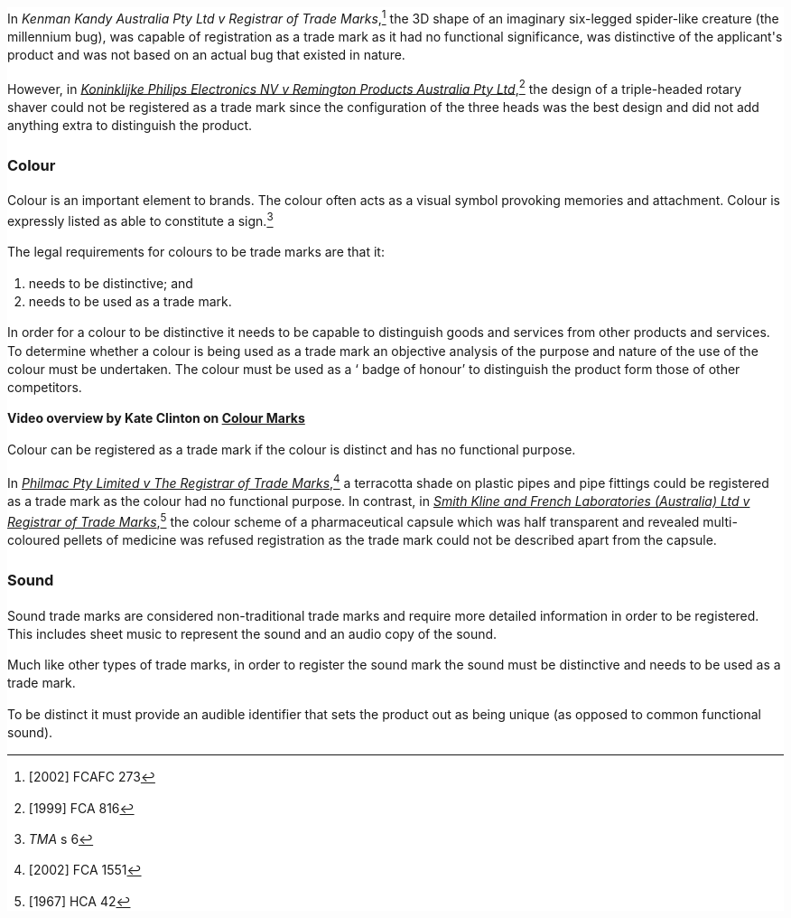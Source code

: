 [^AUTOREPLACEDKoninklijkePhilipsElectronicsNVvRemingtonProductsAustraliaPtyLtd1999FCA816ENDREPLACE]: *Koninklijke Philips Electronics NV v Remington Products Australia Pty Ltd* [1999] FCA 816

In *Kenman Kandy Australia Pty Ltd v Registrar of Trade Marks*,[^AUTOREPLACED2002FCAFC273ENDREPLACE] the 3D shape of an imaginary six-legged spider-like creature (the millennium bug), was capable of registration as a trade mark as it had no functional significance, was distinctive of the applicant's product and was not based on an actual bug that existed in nature.

[^AUTOREPLACED2002FCAFC273ENDREPLACE]: [2002] FCAFC 273

However, in *[Koninklijke Philips Electronics NV v Remington Products Australia Pty Ltd](http://www.austlii.edu.au/cgi-bin/viewdoc/au/cases/cth/FCA/1999/816.html)*,[^AUTOREPLACED1999FCA816ENDREPLACE] the design of a triple-headed rotary shaver could not be registered as a trade mark since the configuration of the three heads was the best design and did not add anything extra to distinguish the product.

[^AUTOREPLACED1999FCA816ENDREPLACE]: [1999] FCA 816

### Colour

Colour is an important element to brands. The colour often acts as a visual symbol provoking memories and attachment. Colour is expressly listed as able to constitute a sign.[^AUTOREPLACEDTMAs6ENDREPLACE]

[^AUTOREPLACEDTMAs6ENDREPLACE]: _TMA_ s 6

The legal requirements for colours to be trade marks are that it:

1.	needs to be distinctive; and
2.	needs to be used as a trade mark.

In order for a colour to be distinctive it needs to be capable to distinguish goods and services from other products and services. To determine whether a colour is being used as a trade mark an objective analysis of the purpose and nature of the use of the colour must be undertaken. The colour must be used as a ‘ badge of honour’ to distinguish the product form those of other competitors.


**Video overview by Kate Clinton on [Colour Marks](https://www.youtube.com/watch?v=CNl9ncEadXM)**


Colour can be registered as a trade mark if the colour is distinct and has no functional purpose.

In *[Philmac Pty Limited v The Registrar of Trade Marks](http://www.austlii.edu.au/cgi-bin/viewdoc/au/cases/cth/FCA/2002/1551.html)*,[^AUTOREPLACED2002FCA1551ENDREPLACE] a terracotta shade on plastic pipes and pipe fittings could be registered as a trade mark as the colour had no functional purpose. In contrast, in *[Smith Kline and French Laboratories (Australia) Ltd v Registrar of Trade Marks](http://www.austlii.edu.au/cgi-bin/viewdoc/au/cases/cth/HCA/1967/42.html)*,[^AUTOREPLACED1967HCA42ENDREPLACE] the colour scheme of a pharmaceutical capsule which was half transparent and revealed multi-coloured pellets of medicine was refused registration as the trade mark could not be described apart from the capsule.

[^AUTOREPLACED2002FCA1551ENDREPLACE]: [2002] FCA 1551

[^AUTOREPLACED1967HCA42ENDREPLACE]: [1967] HCA 42

### Sound

Sound trade marks are considered non-traditional trade marks and require more detailed information in order to be registered. This includes sheet music to represent the sound and an audio copy of the sound.

Much like other types of trade marks, in order to register the sound mark the sound must be distinctive and needs to be used as a trade mark.

To be distinct it must provide an audible identifier that sets the product out as being unique (as opposed to common functional sound).


[^AUTOREPLACEDTMAs20ENDREPLACE]: _TMA_ s 20
[^AUTOREPLACEDTMAs41ENDREPLACE]: _TMA_ s 41
[^AUTOREPLACEDTMAs201ENDREPLACE]: _TMA_ s 20(1)
[^AUTOREPLACEDTMAs202ENDREPLACE]: _TMA_ s 20(2)
[^AUTOREPLACEDTMAs74and5ENDREPLACE]: _TMA_ s 7(4) and (5)
[^AUTOREPLACEDTMAs19ENDREPLACE]: _TMA_ s 19
[^AUTOREPLACEDTMAs17ENDREPLACE]: _TMA_ s 17
[^AUTOREPLACED199813IPR69ENDREPLACE]:  (1998) 13 IPR 69